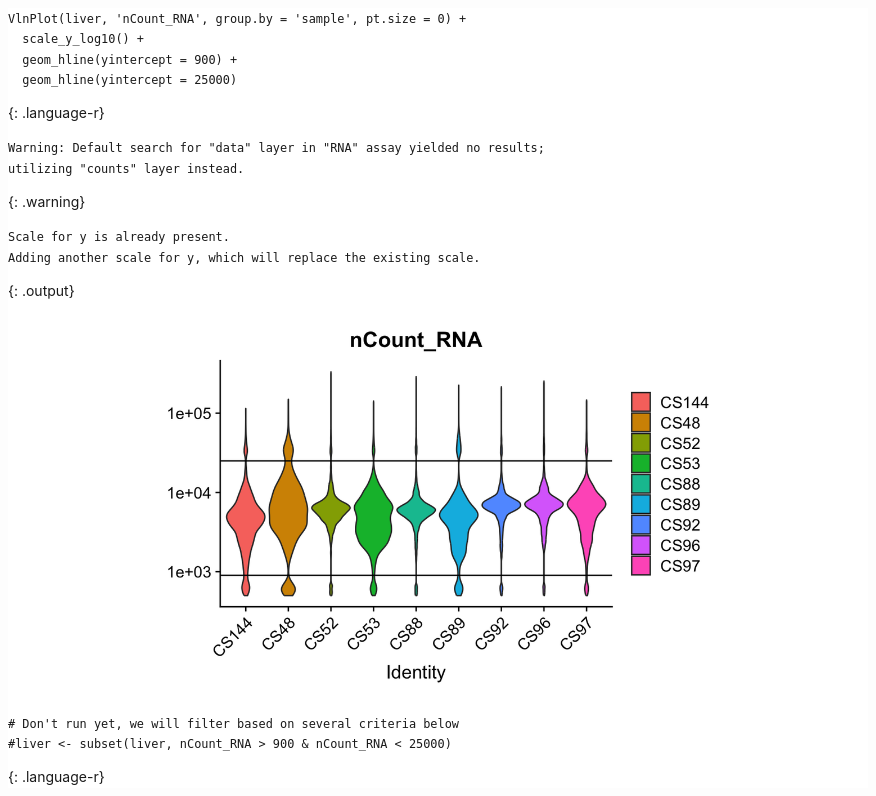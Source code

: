     VlnPlot(liver, 'nCount_RNA', group.by = 'sample', pt.size = 0) +
      scale_y_log10() + 
      geom_hline(yintercept = 900) + 
      geom_hline(yintercept = 25000)

{: .language-r}

    Warning: Default search for "data" layer in "RNA" assay yielded no results;
    utilizing "counts" layer instead.

{: .warning}

    Scale for y is already present.
    Adding another scale for y, which will replace the existing scale.

{: .output}

<img src="../fig/rmd-04-filter_umi-1.png" width="576" style="display: block; margin: auto;" />

    # Don't run yet, we will filter based on several criteria below
    #liver <- subset(liver, nCount_RNA > 900 & nCount_RNA < 25000)

{: .language-r}
